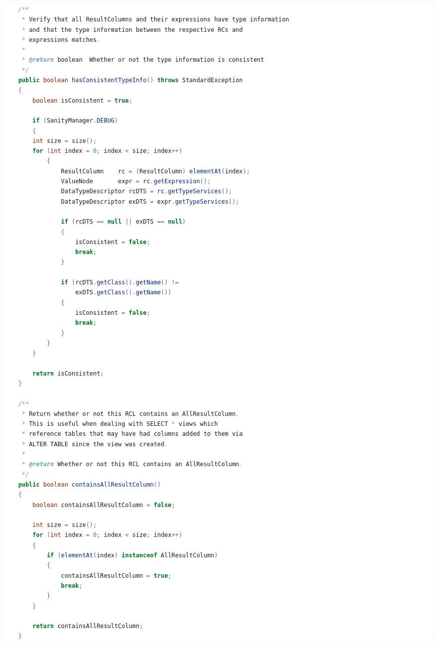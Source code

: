 ```java
	/**
	 * Verify that all ResultColumns and their expressions have type information
	 * and that the type information between the respective RCs and
	 * expressions matches.
	 *
	 * @return boolean	Whether or not the type information is consistent
	 */
	public boolean hasConsistentTypeInfo() throws StandardException
	{
		boolean isConsistent = true;

		if (SanityManager.DEBUG)
		{
		int size = size();
		for (int index = 0; index < size; index++)
			{
				ResultColumn	rc = (ResultColumn) elementAt(index);
				ValueNode	 	expr = rc.getExpression();
				DataTypeDescriptor rcDTS = rc.getTypeServices();
				DataTypeDescriptor exDTS = expr.getTypeServices();

				if (rcDTS == null || exDTS == null)
				{
					isConsistent = false;
					break;
				}

				if (rcDTS.getClass().getName() !=
					exDTS.getClass().getName())
				{
					isConsistent = false;
					break;
				}
			}
		}

		return isConsistent;
	}

	/**
	 * Return whether or not this RCL contains an AllResultColumn.
	 * This is useful when dealing with SELECT * views which 
	 * reference tables that may have had columns added to them via 
	 * ALTER TABLE since the view was created.
	 *
	 * @return Whether or not this RCL contains an AllResultColumn.
	 */
	public boolean containsAllResultColumn()
	{
		boolean	containsAllResultColumn = false;

		int size = size();
		for (int index = 0; index < size; index++)
		{
			if (elementAt(index) instanceof AllResultColumn)
			{
				containsAllResultColumn = true;
				break;
			}
		}

		return containsAllResultColumn;
	}
```